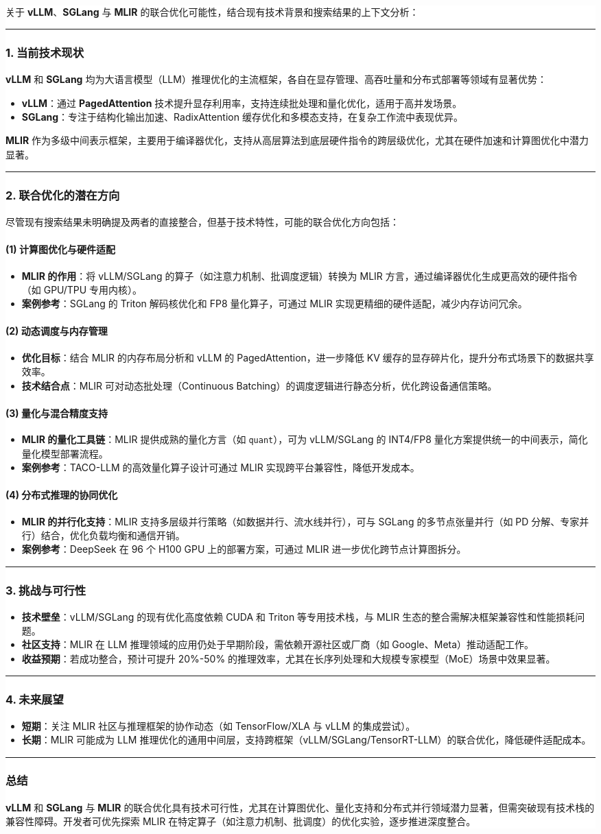 
关于 **vLLM**、**SGLang** 与 **MLIR** 的联合优化可能性，结合现有技术背景和搜索结果的上下文分析：

---

### **1. 当前技术现状**
**vLLM** 和 **SGLang** 均为大语言模型（LLM）推理优化的主流框架，各自在显存管理、高吞吐量和分布式部署等领域有显著优势：
- **vLLM**：通过 **PagedAttention** 技术提升显存利用率，支持连续批处理和量化优化，适用于高并发场景。
- **SGLang**：专注于结构化输出加速、RadixAttention 缓存优化和多模态支持，在复杂工作流中表现优异。

**MLIR** 作为多级中间表示框架，主要用于编译器优化，支持从高层算法到底层硬件指令的跨层级优化，尤其在硬件加速和计算图优化中潜力显著。

---

### **2. 联合优化的潜在方向**
尽管现有搜索结果未明确提及两者的直接整合，但基于技术特性，可能的联合优化方向包括：

#### **(1) 计算图优化与硬件适配**
- **MLIR 的作用**：将 vLLM/SGLang 的算子（如注意力机制、批调度逻辑）转换为 MLIR 方言，通过编译器优化生成更高效的硬件指令（如 GPU/TPU 专用内核）。
- **案例参考**：SGLang 的 Triton 解码核优化和 FP8 量化算子，可通过 MLIR 实现更精细的硬件适配，减少内存访问冗余。

#### **(2) 动态调度与内存管理**
- **优化目标**：结合 MLIR 的内存布局分析和 vLLM 的 PagedAttention，进一步降低 KV 缓存的显存碎片化，提升分布式场景下的数据共享效率。
- **技术结合点**：MLIR 可对动态批处理（Continuous Batching）的调度逻辑进行静态分析，优化跨设备通信策略。

#### **(3) 量化与混合精度支持**
- **MLIR 的量化工具链**：MLIR 提供成熟的量化方言（如 `quant`），可为 vLLM/SGLang 的 INT4/FP8 量化方案提供统一的中间表示，简化量化模型部署流程。
- **案例参考**：TACO-LLM 的高效量化算子设计可通过 MLIR 实现跨平台兼容性，降低开发成本。

#### **(4) 分布式推理的协同优化**
- **MLIR 的并行化支持**：MLIR 支持多层级并行策略（如数据并行、流水线并行），可与 SGLang 的多节点张量并行（如 PD 分解、专家并行）结合，优化负载均衡和通信开销。
- **案例参考**：DeepSeek 在 96 个 H100 GPU 上的部署方案，可通过 MLIR 进一步优化跨节点计算图拆分。

---

### **3. 挑战与可行性**
- **技术壁垒**：vLLM/SGLang 的现有优化高度依赖 CUDA 和 Triton 等专用技术栈，与 MLIR 生态的整合需解决框架兼容性和性能损耗问题。
- **社区支持**：MLIR 在 LLM 推理领域的应用仍处于早期阶段，需依赖开源社区或厂商（如 Google、Meta）推动适配工作。
- **收益预期**：若成功整合，预计可提升 20%-50% 的推理效率，尤其在长序列处理和大规模专家模型（MoE）场景中效果显著。

---

### **4. 未来展望**
- **短期**：关注 MLIR 社区与推理框架的协作动态（如 TensorFlow/XLA 与 vLLM 的集成尝试）。
- **长期**：MLIR 可能成为 LLM 推理优化的通用中间层，支持跨框架（vLLM/SGLang/TensorRT-LLM）的联合优化，降低硬件适配成本。

---

### **总结**
**vLLM** 和 **SGLang** 与 **MLIR** 的联合优化具有技术可行性，尤其在计算图优化、量化支持和分布式并行领域潜力显著，但需突破现有技术栈的兼容性障碍。开发者可优先探索 MLIR 在特定算子（如注意力机制、批调度）的优化实验，逐步推进深度整合。

